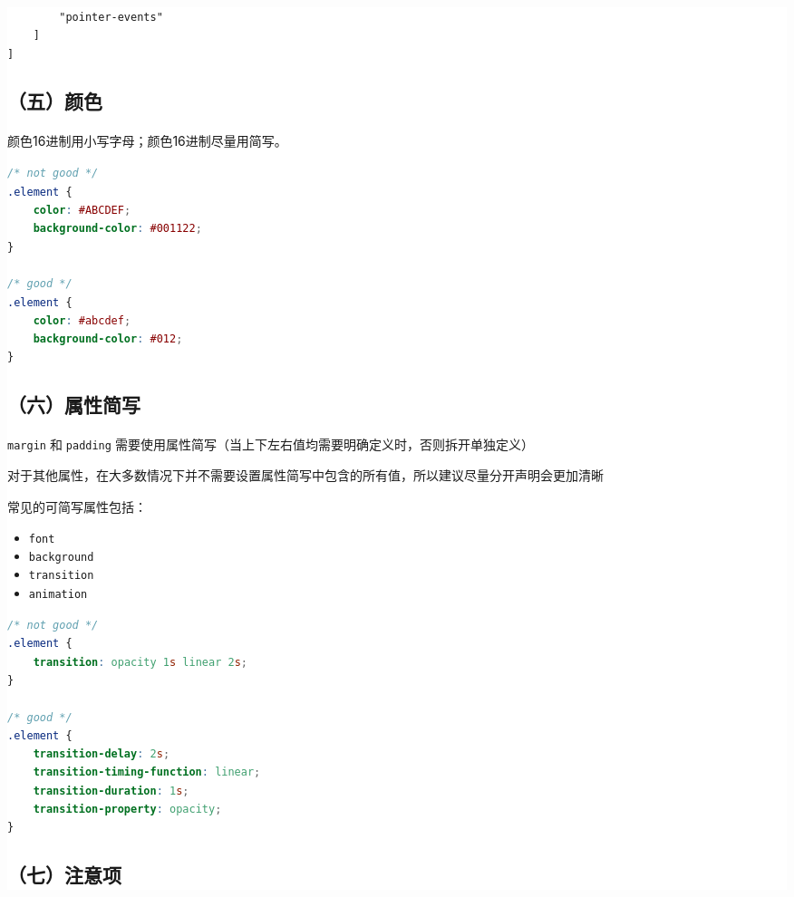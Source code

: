 ```other
        "pointer-events"
    ]
]
```

## （五）颜色

颜色16进制用小写字母；颜色16进制尽量用简写。

```css
/* not good */
.element {
    color: #ABCDEF;
    background-color: #001122;
}

/* good */
.element {
    color: #abcdef;
    background-color: #012;
}
```

## （六）属性简写

`margin` 和 `padding` 需要使用属性简写（当上下左右值均需要明确定义时，否则拆开单独定义）

对于其他属性，在大多数情况下并不需要设置属性简写中包含的所有值，所以建议尽量分开声明会更加清晰

常见的可简写属性包括：

* `font`
* `background`
* `transition`
* `animation`

```css
/* not good */
.element {
    transition: opacity 1s linear 2s;
}

/* good */
.element {
    transition-delay: 2s;
    transition-timing-function: linear;
    transition-duration: 1s;
    transition-property: opacity;
}
```

## （七）注意项
